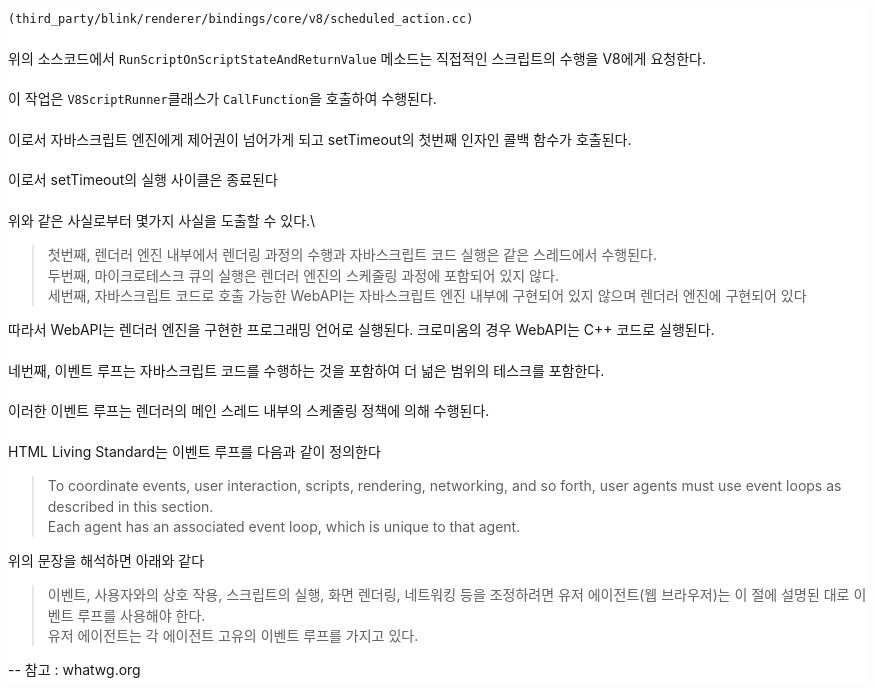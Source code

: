 `(third_party/blink/renderer/bindings/core/v8/scheduled_action.cc)`\
\
위의 소스코드에서 `RunScriptOnScriptStateAndReturnValue` 메소드는 직접적인 스크립트의 수행을 V8에게 요청한다.\
\
이 작업은 `V8ScriptRunner`클래스가 `CallFunction`을 호출하여 수행된다.\
\
이로서 자바스크립트 엔진에게 제어권이 넘어가게 되고 setTimeout의 첫번째 인자인 콜백 함수가 호출된다.\
\
이로서 setTimeout의 실행 사이클은 종료된다\
\
위와 같은 사실로부터 몇가지 사실을 도출할 수 있다.\

> 첫번째, 렌더러 엔진 내부에서 렌더링 과정의 수행과 자바스크립트 코드 실행은 같은 스레드에서 수행된다.\
> 두번째, 마이크로테스크 큐의 실행은 렌더러 엔진의 스케줄링 과정에 포함되어 있지 않다.\
> 세번째, 자바스크립트 코드로 호출 가능한 WebAPI는 자바스크립트 엔진 내부에 구현되어 있지 않으며 렌더러 엔진에 구현되어 있다

따라서 WebAPI는 렌더러 엔진을 구현한 프로그래밍 언어로 실행된다. 크로미움의 경우 WebAPI는 C++ 코드로 실행된다.\
\
네번째, 이벤트 루프는 자바스크립트 코드를 수행하는 것을 포함하여 더 넒은 범위의 테스크를 포함한다.\
\
이러한 이벤트 루프는 렌더러의 메인 스레드 내부의 스케줄링 정책에 의해 수행된다.\
\
HTML Living Standard는 이벤트 루프를 다음과 같이 정의한다

> To coordinate events, user interaction, scripts, rendering, networking, and so forth, user agents must use event loops as described in this section.\
> Each agent has an associated event loop, which is unique to that agent.

위의 문장을 해석하면 아래와 같다

> 이벤트, 사용자와의 상호 작용, 스크립트의 실행, 화면 렌더링, 네트워킹 등을 조정하려면 유저 에이전트(웹 브라우저)는 이 절에 설명된 대로 이벤트 루프를 사용해야 한다.\
> 유저 에이전트는 각 에이전트 고유의 이벤트 루프를 가지고 있다.

-- 참고 : whatwg.org